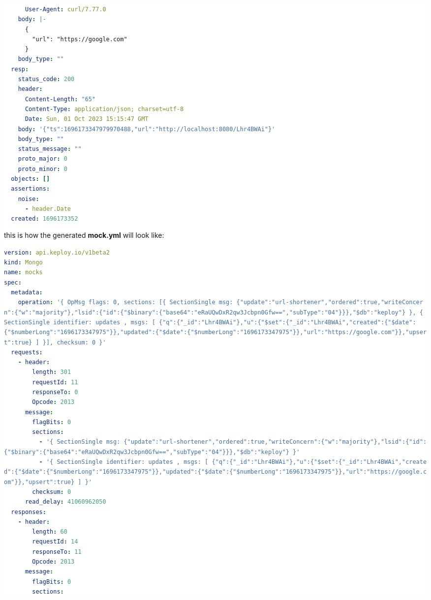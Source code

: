 ```yaml
      User-Agent: curl/7.77.0
    body: |-
      {
        "url": "https://google.com"
      }
    body_type: ""
  resp:
    status_code: 200
    header:
      Content-Length: "65"
      Content-Type: application/json; charset=utf-8
      Date: Sun, 01 Oct 2023 15:15:47 GMT
    body: '{"ts":1696173347979970488,"url":"http://localhost:8080/Lhr4BWAi"}'
    body_type: ""
    status_message: ""
    proto_major: 0
    proto_minor: 0
  objects: []
  assertions:
    noise:
      - header.Date
  created: 1696173352
```

this is how the generated **mock.yml** will look like:

```yaml
version: api.keploy.io/v1beta2
kind: Mongo
name: mocks
spec:
  metadata:
    operation: '{ OpMsg flags: 0, sections: [{ SectionSingle msg: {"update":"url-shortener","ordered":true,"writeConcern":{"w":"majority"},"lsid":{"id":{"$binary":{"base64":"eRaUQwDxR2qw3Jcbpn0Gfw==","subType":"04"}}},"$db":"keploy"} }, { SectionSingle identifier: updates , msgs: [ {"q":{"_id":"Lhr4BWAi"},"u":{"$set":{"_id":"Lhr4BWAi","created":{"$date":{"$numberLong":"1696173347975"}},"updated":{"$date":{"$numberLong":"1696173347975"}},"url":"https://google.com"}},"upsert":true} ] }], checksum: 0 }'
  requests:
    - header:
        length: 301
        requestId: 11
        responseTo: 0
        Opcode: 2013
      message:
        flagBits: 0
        sections:
          - '{ SectionSingle msg: {"update":"url-shortener","ordered":true,"writeConcern":{"w":"majority"},"lsid":{"id":{"$binary":{"base64":"eRaUQwDxR2qw3Jcbpn0Gfw==","subType":"04"}}},"$db":"keploy"} }'
          - '{ SectionSingle identifier: updates , msgs: [ {"q":{"_id":"Lhr4BWAi"},"u":{"$set":{"_id":"Lhr4BWAi","created":{"$date":{"$numberLong":"1696173347975"}},"updated":{"$date":{"$numberLong":"1696173347975"}},"url":"https://google.com"}},"upsert":true} ] }'
        checksum: 0
      read_delay: 41060962050
  responses:
    - header:
        length: 60
        requestId: 14
        responseTo: 11
        Opcode: 2013
      message:
        flagBits: 0
        sections:
```